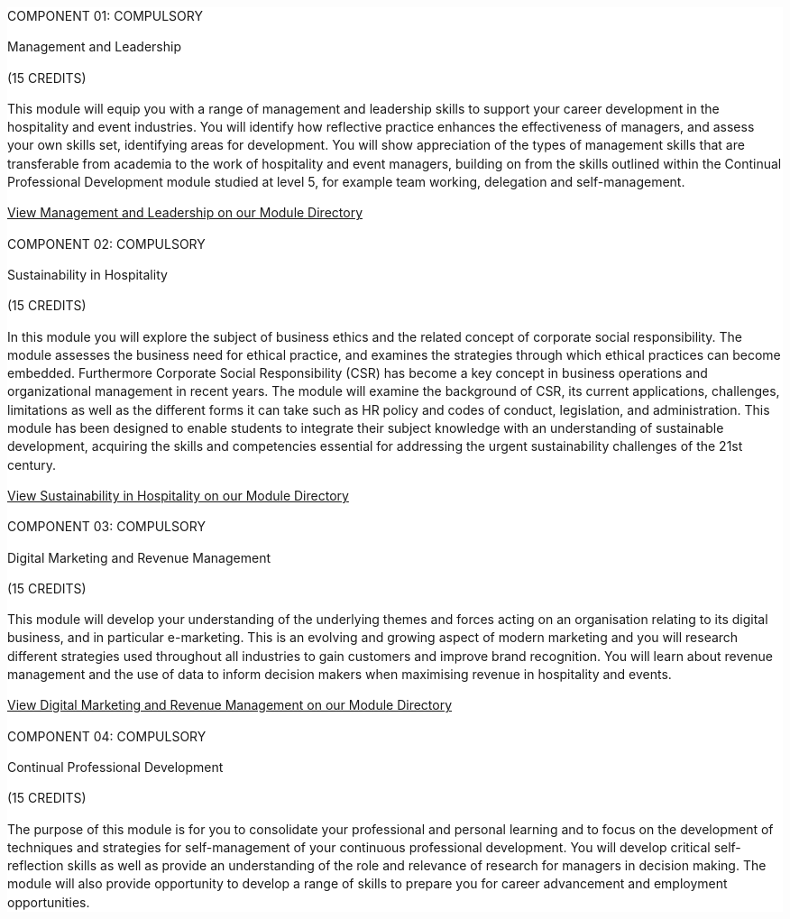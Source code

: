 COMPONENT 01: COMPULSORY

Management and Leadership

(15 CREDITS)

This module will equip you with a range of management and leadership skills to support your career development in the hospitality and event industries. You will identify how reflective practice enhances the effectiveness of managers, and assess your own skills set, identifying areas for development. You will show appreciation of the types of management skills that are transferable from academia to the work of hospitality and event managers, building on from the skills outlined within the Continual Professional Development module studied at level 5, for example team working, delegation and self-management.

[View Management and Leadership on our Module Directory](https://www1.essex.ac.uk/modules/Default.aspx?coursecode=EG220&year=25)

COMPONENT 02: COMPULSORY

Sustainability in Hospitality

(15 CREDITS)

In this module you will explore the subject of business ethics and the related concept of corporate social responsibility. The module assesses the business need for ethical practice, and examines the strategies through which ethical practices can become embedded. Furthermore Corporate Social Responsibility (CSR) has become a key concept in business operations and organizational management in recent years. The module will examine the background of CSR, its current applications, challenges, limitations as well as the different forms it can take such as HR policy and codes of conduct, legislation, and administration.
This module has been designed to enable students to integrate their subject knowledge with an understanding of sustainable development, acquiring the skills and competencies essential for addressing the urgent sustainability challenges of the 21st century.

[View Sustainability in Hospitality on our Module Directory](https://www1.essex.ac.uk/modules/Default.aspx?coursecode=EG221&year=25)

COMPONENT 03: COMPULSORY

Digital Marketing and Revenue Management

(15 CREDITS)

This module will develop your understanding of the underlying themes and forces acting on an organisation relating to its digital business, and in particular e-marketing. This is an evolving and growing aspect of modern marketing and you will research different strategies used throughout all industries to gain customers and improve brand recognition. You will learn about revenue management and the use of data to inform decision makers when maximising revenue in hospitality and events.

[View Digital Marketing and Revenue Management on our Module Directory](https://www1.essex.ac.uk/modules/Default.aspx?coursecode=EG222&year=25)

COMPONENT 04: COMPULSORY

Continual Professional Development

(15 CREDITS)

The purpose of this module is for you to consolidate your professional and personal learning and to focus on the development of techniques and strategies for self-management of your continuous professional development. You will develop critical self-reflection skills as well as provide an understanding of the role and relevance of research for managers in decision making. The module will also provide opportunity to develop a range of skills to prepare you for career advancement and employment opportunities.
